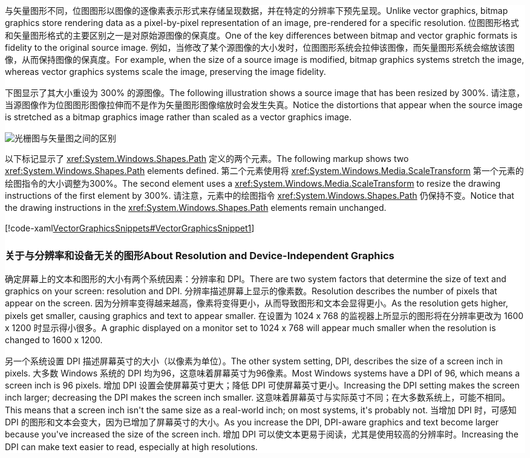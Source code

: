  <span data-ttu-id="36ec8-282">与矢量图形不同，位图图形以图像的逐像素表示形式来存储呈现数据，并在特定的分辨率下预先呈现。</span><span class="sxs-lookup"><span data-stu-id="36ec8-282">Unlike vector graphics, bitmap graphics store rendering data as a pixel-by-pixel representation of an image, pre-rendered for a specific resolution.</span></span> <span data-ttu-id="36ec8-283">位图图形格式和矢量图形格式的主要区别之一是对原始源图像的保真度。</span><span class="sxs-lookup"><span data-stu-id="36ec8-283">One of the key differences between bitmap and vector graphic formats is fidelity to the original source image.</span></span> <span data-ttu-id="36ec8-284">例如，当修改了某个源图像的大小发时，位图图形系统会拉伸该图像，而矢量图形系统会缩放该图像，从而保持图像的保真度。</span><span class="sxs-lookup"><span data-stu-id="36ec8-284">For example, when the size of a source image is modified, bitmap graphics systems stretch the image, whereas vector graphics systems scale the image, preserving the image fidelity.</span></span>  
  
 <span data-ttu-id="36ec8-285">下图显示了其大小重设为 300% 的源图像。</span><span class="sxs-lookup"><span data-stu-id="36ec8-285">The following illustration shows a source image that has been resized by 300%.</span></span> <span data-ttu-id="36ec8-286">请注意，当源图像作为位图图形图像拉伸而不是作为矢量图形图像缩放时会发生失真。</span><span class="sxs-lookup"><span data-stu-id="36ec8-286">Notice the distortions that appear when the source image is stretched as a bitmap graphics image rather than scaled as a vector graphics image.</span></span>  
  
 ![光栅图与矢量图之间的区别](./media/wpf-graphics-rendering-overview/raster-vector-differences.png)  
  
 <span data-ttu-id="36ec8-288">以下标记显示了 <xref:System.Windows.Shapes.Path> 定义的两个元素。</span><span class="sxs-lookup"><span data-stu-id="36ec8-288">The following markup shows two <xref:System.Windows.Shapes.Path> elements defined.</span></span> <span data-ttu-id="36ec8-289">第二个元素使用将 <xref:System.Windows.Media.ScaleTransform> 第一个元素的绘图指令的大小调整为300%。</span><span class="sxs-lookup"><span data-stu-id="36ec8-289">The second element uses a <xref:System.Windows.Media.ScaleTransform> to resize the drawing instructions of the first element by 300%.</span></span> <span data-ttu-id="36ec8-290">请注意，元素中的绘图指令 <xref:System.Windows.Shapes.Path> 仍保持不变。</span><span class="sxs-lookup"><span data-stu-id="36ec8-290">Notice that the drawing instructions in the <xref:System.Windows.Shapes.Path> elements remain unchanged.</span></span>  
  
 [!code-xaml[VectorGraphicsSnippets#VectorGraphicsSnippet1](~/samples/snippets/csharp/VS_Snippets_Wpf/VectorGraphicsSnippets/CS/PageOne.xaml#vectorgraphicssnippet1)]  
  
### <a name="about-resolution-and-device-independent-graphics"></a><span data-ttu-id="36ec8-291">关于与分辨率和设备无关的图形</span><span class="sxs-lookup"><span data-stu-id="36ec8-291">About Resolution and Device-Independent Graphics</span></span>  
 <span data-ttu-id="36ec8-292">确定屏幕上的文本和图形的大小有两个系统因素：分辨率和 DPI。</span><span class="sxs-lookup"><span data-stu-id="36ec8-292">There are two system factors that determine the size of text and graphics on your screen: resolution and DPI.</span></span> <span data-ttu-id="36ec8-293">分辨率描述屏幕上显示的像素数。</span><span class="sxs-lookup"><span data-stu-id="36ec8-293">Resolution describes the number of pixels that appear on the screen.</span></span> <span data-ttu-id="36ec8-294">因为分辨率变得越来越高，像素将变得更小，从而导致图形和文本会显得更小。</span><span class="sxs-lookup"><span data-stu-id="36ec8-294">As the resolution gets higher, pixels get smaller, causing graphics and text to appear smaller.</span></span> <span data-ttu-id="36ec8-295">在设置为 1024 x 768 的监视器上所显示的图形将在分辨率更改为 1600 x 1200 时显示得小很多。</span><span class="sxs-lookup"><span data-stu-id="36ec8-295">A graphic displayed on a monitor set to 1024 x 768 will appear much smaller when the resolution is changed to 1600 x 1200.</span></span>  
  
 <span data-ttu-id="36ec8-296">另一个系统设置 DPI 描述屏幕英寸的大小（以像素为单位）。</span><span class="sxs-lookup"><span data-stu-id="36ec8-296">The other system setting, DPI, describes the size of a screen inch in pixels.</span></span> <span data-ttu-id="36ec8-297">大多数 Windows 系统的 DPI 均为96，这意味着屏幕英寸为96像素。</span><span class="sxs-lookup"><span data-stu-id="36ec8-297">Most Windows systems have a DPI of 96, which means a screen inch is 96 pixels.</span></span> <span data-ttu-id="36ec8-298">增加 DPI 设置会使屏幕英寸更大；降低 DPI 可使屏幕英寸更小。</span><span class="sxs-lookup"><span data-stu-id="36ec8-298">Increasing the DPI setting makes the screen inch larger; decreasing the DPI makes the screen inch smaller.</span></span> <span data-ttu-id="36ec8-299">这意味着屏幕英寸与实际英寸不同；在大多数系统上，可能不相同。</span><span class="sxs-lookup"><span data-stu-id="36ec8-299">This means that a screen inch isn't the same size as a real-world inch; on most systems, it's probably not.</span></span> <span data-ttu-id="36ec8-300">当增加 DPI 时，可感知 DPI 的图形和文本会变大，因为已增加了屏幕英寸的大小。</span><span class="sxs-lookup"><span data-stu-id="36ec8-300">As you increase the DPI, DPI-aware graphics and text become larger because you've increased the size of the screen inch.</span></span> <span data-ttu-id="36ec8-301">增加 DPI 可以使文本更易于阅读，尤其是使用较高的分辨率时。</span><span class="sxs-lookup"><span data-stu-id="36ec8-301">Increasing the DPI can make text easier to read, especially at high resolutions.</span></span>  
  